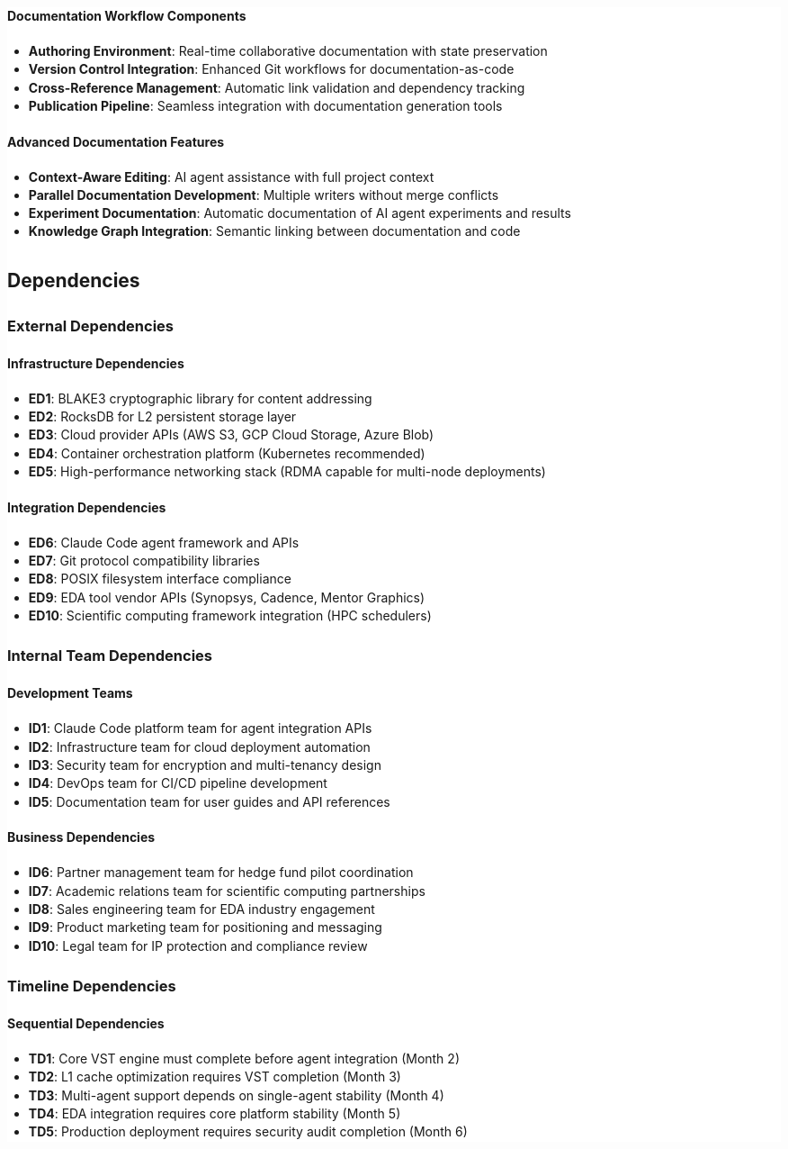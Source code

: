 #### Documentation Workflow Components
- **Authoring Environment**: Real-time collaborative documentation with state preservation
- **Version Control Integration**: Enhanced Git workflows for documentation-as-code
- **Cross-Reference Management**: Automatic link validation and dependency tracking
- **Publication Pipeline**: Seamless integration with documentation generation tools

#### Advanced Documentation Features
- **Context-Aware Editing**: AI agent assistance with full project context
- **Parallel Documentation Development**: Multiple writers without merge conflicts
- **Experiment Documentation**: Automatic documentation of AI agent experiments and results
- **Knowledge Graph Integration**: Semantic linking between documentation and code

## Dependencies

### External Dependencies

#### Infrastructure Dependencies
- **ED1**: BLAKE3 cryptographic library for content addressing
- **ED2**: RocksDB for L2 persistent storage layer
- **ED3**: Cloud provider APIs (AWS S3, GCP Cloud Storage, Azure Blob)
- **ED4**: Container orchestration platform (Kubernetes recommended)
- **ED5**: High-performance networking stack (RDMA capable for multi-node deployments)

#### Integration Dependencies
- **ED6**: Claude Code agent framework and APIs
- **ED7**: Git protocol compatibility libraries
- **ED8**: POSIX filesystem interface compliance
- **ED9**: EDA tool vendor APIs (Synopsys, Cadence, Mentor Graphics)
- **ED10**: Scientific computing framework integration (HPC schedulers)

### Internal Team Dependencies

#### Development Teams
- **ID1**: Claude Code platform team for agent integration APIs
- **ID2**: Infrastructure team for cloud deployment automation
- **ID3**: Security team for encryption and multi-tenancy design
- **ID4**: DevOps team for CI/CD pipeline development
- **ID5**: Documentation team for user guides and API references

#### Business Dependencies
- **ID6**: Partner management team for hedge fund pilot coordination
- **ID7**: Academic relations team for scientific computing partnerships
- **ID8**: Sales engineering team for EDA industry engagement
- **ID9**: Product marketing team for positioning and messaging
- **ID10**: Legal team for IP protection and compliance review

### Timeline Dependencies

#### Sequential Dependencies
- **TD1**: Core VST engine must complete before agent integration (Month 2)
- **TD2**: L1 cache optimization requires VST completion (Month 3)
- **TD3**: Multi-agent support depends on single-agent stability (Month 4)
- **TD4**: EDA integration requires core platform stability (Month 5)
- **TD5**: Production deployment requires security audit completion (Month 6)

